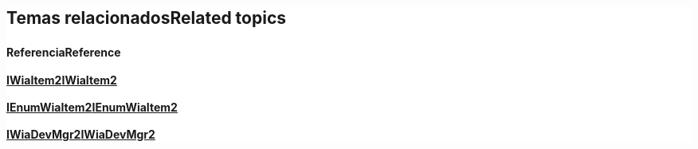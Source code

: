 ## <a name="related-topics"></a><span data-ttu-id="bf81f-216">Temas relacionados</span><span class="sxs-lookup"><span data-stu-id="bf81f-216">Related topics</span></span>

<dl> <dt>

<span data-ttu-id="bf81f-217">**Referencia**</span><span class="sxs-lookup"><span data-stu-id="bf81f-217">**Reference**</span></span>
</dt> <dt>

[<span data-ttu-id="bf81f-218">**IWiaItem2**</span><span class="sxs-lookup"><span data-stu-id="bf81f-218">**IWiaItem2**</span></span>](-wia-iwiaitem2.md)
</dt> <dt>

[<span data-ttu-id="bf81f-219">**IEnumWiaItem2**</span><span class="sxs-lookup"><span data-stu-id="bf81f-219">**IEnumWiaItem2**</span></span>](-wia-ienumwiaitem2.md)
</dt> <dt>

[<span data-ttu-id="bf81f-220">**IWiaDevMgr2**</span><span class="sxs-lookup"><span data-stu-id="bf81f-220">**IWiaDevMgr2**</span></span>](-wia-iwiadevmgr2.md)
</dt> </dl>

 

 



